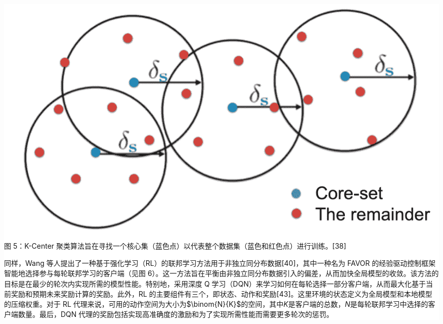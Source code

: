 ![参见说明](img/1666ee5829c32453e352e59cf9844513.png)

图 5：K-Center 聚类算法旨在寻找一个核心集（蓝色点）以代表整个数据集（蓝色和红色点）进行训练。[38]

同样，Wang 等人提出了一种基于强化学习（RL）的联邦学习方法用于非独立同分布数据[40]，其中一种名为 FAVOR 的经验驱动控制框架智能地选择参与每轮联邦学习的客户端（见图 6）。这一方法旨在平衡由非独立同分布数据引入的偏差，从而加快全局模型的收敛。该方法的目标是在最少的轮次内实现所需的模型性能。特别地，采用深度 Q 学习（DQN）来学习如何在每轮选择一部分客户端，从而最大化基于当前奖励和预期未来奖励计算的奖励。此外，RL 的主要组件有三个，即状态、动作和奖励[43]。这里环境的状态定义为全局模型和本地模型的压缩权重。对于 RL 代理来说，可用的动作空间为大小为$\binom{N}{K}$的空间，其中$K$是客户端的总数，$N$是每轮联邦学习中选择的客户端数量。最后，DQN 代理的奖励包括实现高准确度的激励和为了实现所需性能而需要更多轮次的惩罚。
